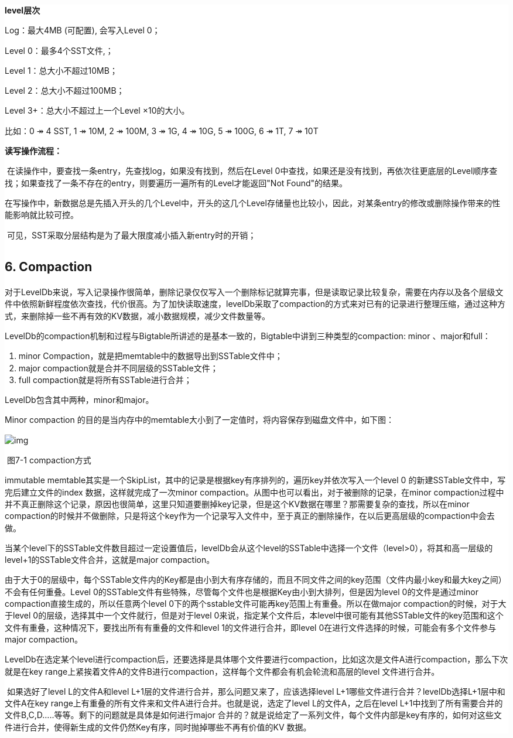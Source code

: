 **level层次**

   Log：最大4MB (可配置), 会写入Level 0；

  Level 0：最多4个SST文件,；

  Level 1：总大小不超过10MB；

  Level 2：总大小不超过100MB；

  Level 3+：总大小不超过上一个Level ×10的大小。

  比如：0 ↠ 4 SST, 1 ↠ 10M, 2 ↠ 100M, 3 ↠ 1G, 4 ↠ 10G, 5 ↠ 100G, 6 ↠ 1T, 7 ↠ 10T

**读写操作流程：**

​    在读操作中，要查找一条entry，先查找log，如果没有找到，然后在Level 0中查找，如果还是没有找到，再依次往更底层的Level顺序查找；如果查找了一条不存在的entry，则要遍历一遍所有的Level才能返回"Not Found"的结果。

​    在写操作中，新数据总是先插入开头的几个Level中，开头的这几个Level存储量也比较小，因此，对某条entry的修改或删除操作带来的性能影响就比较可控。

​    可见，SST采取分层结构是为了最大限度减小插入新entry时的开销；

## 6. Compaction

​    对于LevelDb来说，写入记录操作很简单，删除记录仅仅写入一个删除标记就算完事，但是读取记录比较复杂，需要在内存以及各个层级文件中依照新鲜程度依次查找，代价很高。为了加快读取速度，levelDb采取了compaction的方式来对已有的记录进行整理压缩，通过这种方式，来删除掉一些不再有效的KV数据，减小数据规模，减少文件数量等。

​    LevelDb的compaction机制和过程与Bigtable所讲述的是基本一致的，Bigtable中讲到三种类型的compaction: minor 、major和full：

1. minor Compaction，就是把memtable中的数据导出到SSTable文件中；
2. major compaction就是合并不同层级的SSTable文件；
3. full compaction就是将所有SSTable进行合并；

  LevelDb包含其中两种，minor和major。

  Minor compaction 的目的是当内存中的memtable大小到了一定值时，将内容保存到磁盘文件中，如下图：

![img](https://img-blog.csdnimg.cn/20190314203727830.png?x-oss-process=image/watermark,type_ZmFuZ3poZW5naGVpdGk,shadow_10,text_aHR0cHM6Ly9ibG9nLmNzZG4ubmV0L3R1d2VucWkyMDEz,size_16,color_FFFFFF,t_70)

​                                           图7-1 compaction方式

   immutable memtable其实是一个SkipList，其中的记录是根据key有序排列的，遍历key并依次写入一个level 0 的新建SSTable文件中，写完后建立文件的index 数据，这样就完成了一次minor compaction。从图中也可以看出，对于被删除的记录，在minor compaction过程中并不真正删除这个记录，原因也很简单，这里只知道要删掉key记录，但是这个KV数据在哪里？那需要复杂的查找，所以在minor compaction的时候并不做删除，只是将这个key作为一个记录写入文件中，至于真正的删除操作，在以后更高层级的compaction中会去做。

​    当某个level下的SSTable文件数目超过一定设置值后，levelDb会从这个level的SSTable中选择一个文件（level>0），将其和高一层级的level+1的SSTable文件合并，这就是major compaction。

​    由于大于0的层级中，每个SSTable文件内的Key都是由小到大有序存储的，而且不同文件之间的key范围（文件内最小key和最大key之间）不会有任何重叠。Level 0的SSTable文件有些特殊，尽管每个文件也是根据Key由小到大排列，但是因为level 0的文件是通过minor compaction直接生成的，所以任意两个level 0下的两个sstable文件可能再key范围上有重叠。所以在做major compaction的时候，对于大于level 0的层级，选择其中一个文件就行，但是对于level 0来说，指定某个文件后，本level中很可能有其他SSTable文件的key范围和这个文件有重叠，这种情况下，要找出所有有重叠的文件和level 1的文件进行合并，即level 0在进行文件选择的时候，可能会有多个文件参与major compaction。

​    LevelDb在选定某个level进行compaction后，还要选择是具体哪个文件要进行compaction，比如这次是文件A进行compaction，那么下次就是在key range上紧挨着文件A的文件B进行compaction，这样每个文件都会有机会轮流和高层的level 文件进行合并。

​    如果选好了level L的文件A和level L+1层的文件进行合并，那么问题又来了，应该选择level L+1哪些文件进行合并？levelDb选择L+1层中和文件A在key range上有重叠的所有文件来和文件A进行合并。也就是说，选定了level L的文件A，之后在level L+1中找到了所有需要合并的文件B,C,D…..等等。剩下的问题就是具体是如何进行major 合并的？就是说给定了一系列文件，每个文件内部是key有序的，如何对这些文件进行合并，使得新生成的文件仍然Key有序，同时抛掉哪些不再有价值的KV 数据。
